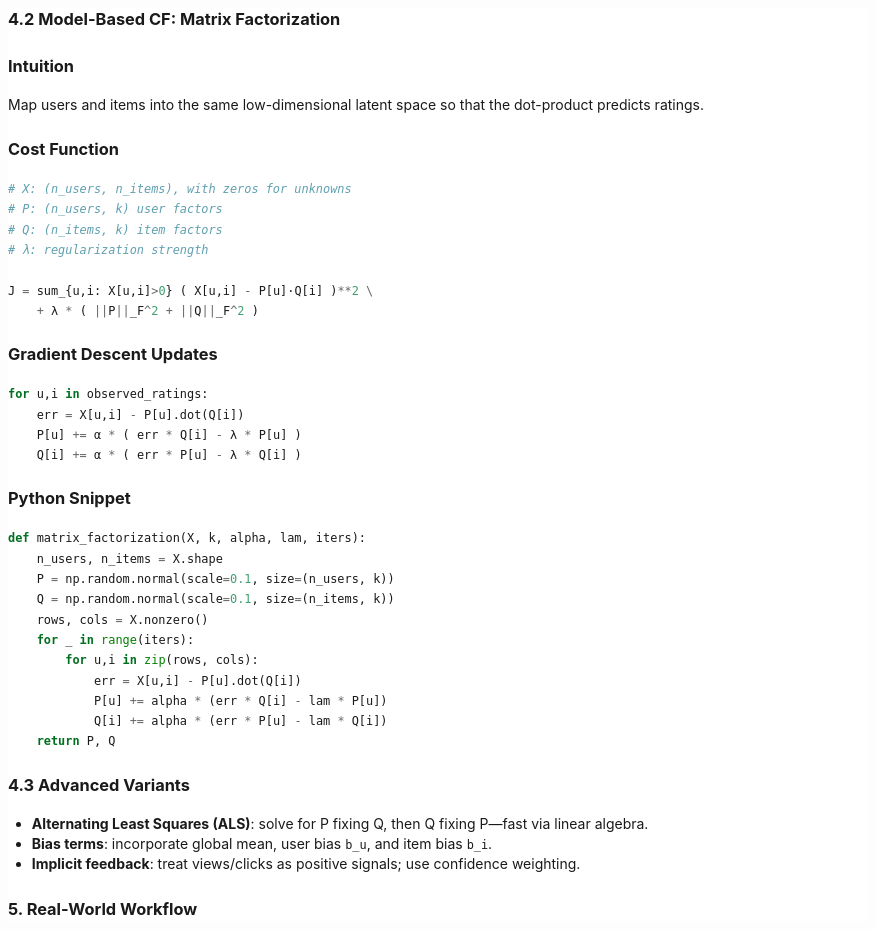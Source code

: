
### 4.2 Model-Based CF: Matrix Factorization

### Intuition

Map users and items into the same low-dimensional latent space so that the dot-product predicts ratings.

### Cost Function

```python
# X: (n_users, n_items), with zeros for unknowns
# P: (n_users, k) user factors
# Q: (n_items, k) item factors
# λ: regularization strength

J = sum_{u,i: X[u,i]>0} ( X[u,i] - P[u]·Q[i] )**2 \
    + λ * ( ||P||_F^2 + ||Q||_F^2 )
```

### Gradient Descent Updates

```python
for u,i in observed_ratings:
    err = X[u,i] - P[u].dot(Q[i])
    P[u] += α * ( err * Q[i] - λ * P[u] )
    Q[i] += α * ( err * P[u] - λ * Q[i] )
```

### Python Snippet

```python
def matrix_factorization(X, k, alpha, lam, iters):
    n_users, n_items = X.shape
    P = np.random.normal(scale=0.1, size=(n_users, k))
    Q = np.random.normal(scale=0.1, size=(n_items, k))
    rows, cols = X.nonzero()
    for _ in range(iters):
        for u,i in zip(rows, cols):
            err = X[u,i] - P[u].dot(Q[i])
            P[u] += alpha * (err * Q[i] - lam * P[u])
            Q[i] += alpha * (err * P[u] - lam * Q[i])
    return P, Q
```

### 4.3 Advanced Variants

- **Alternating Least Squares (ALS)**: solve for P fixing Q, then Q fixing P—fast via linear algebra.
- **Bias terms**: incorporate global mean, user bias `b_u`, and item bias `b_i`.
- **Implicit feedback**: treat views/clicks as positive signals; use confidence weighting.

### 5. Real-World Workflow
